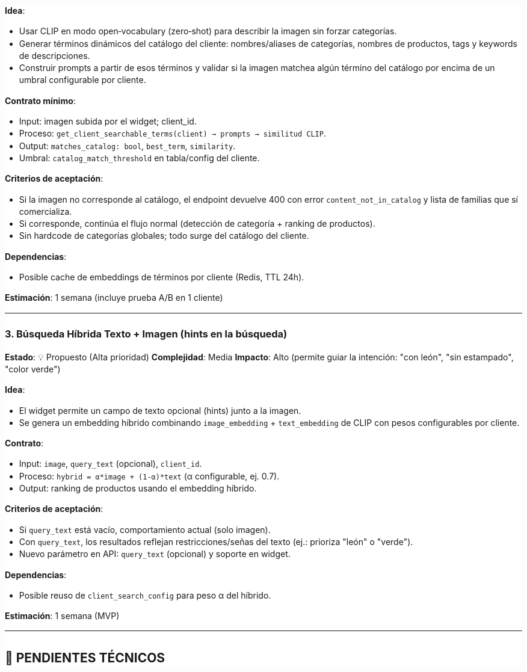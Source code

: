 **Idea**:
- Usar CLIP en modo open‑vocabulary (zero‑shot) para describir la imagen sin forzar categorías.
- Generar términos dinámicos del catálogo del cliente: nombres/aliases de categorías, nombres de productos, tags y keywords de descripciones.
- Construir prompts a partir de esos términos y validar si la imagen matchea algún término del catálogo por encima de un umbral configurable por cliente.

**Contrato mínimo**:
- Input: imagen subida por el widget; client_id.
- Proceso: `get_client_searchable_terms(client) → prompts → similitud CLIP`.
- Output: `matches_catalog: bool`, `best_term`, `similarity`.
- Umbral: `catalog_match_threshold` en tabla/config del cliente.

**Criterios de aceptación**:
- Si la imagen no corresponde al catálogo, el endpoint devuelve 400 con error `content_not_in_catalog` y lista de familias que sí comercializa.
- Si corresponde, continúa el flujo normal (detección de categoría + ranking de productos).
- Sin hardcode de categorías globales; todo surge del catálogo del cliente.

**Dependencias**:
- Posible cache de embeddings de términos por cliente (Redis, TTL 24h).

**Estimación**: 1 semana (incluye prueba A/B en 1 cliente)

---

### 3. Búsqueda Híbrida Texto + Imagen (hints en la búsqueda)
**Estado**: 💡 Propuesto (Alta prioridad)
**Complejidad**: Media
**Impacto**: Alto (permite guiar la intención: "con león", "sin estampado", "color verde")

**Idea**:
- El widget permite un campo de texto opcional (hints) junto a la imagen.
- Se genera un embedding híbrido combinando `image_embedding` + `text_embedding` de CLIP con pesos configurables por cliente.

**Contrato**:
- Input: `image`, `query_text` (opcional), `client_id`.
- Proceso: `hybrid = α*image + (1-α)*text` (α configurable, ej. 0.7).
- Output: ranking de productos usando el embedding híbrido.

**Criterios de aceptación**:
- Si `query_text` está vacío, comportamiento actual (solo imagen).
- Con `query_text`, los resultados reflejan restricciones/señas del texto (ej.: prioriza "león" o "verde").
- Nuevo parámetro en API: `query_text` (opcional) y soporte en widget.

**Dependencias**:
- Posible reuso de `client_search_config` para peso α del híbrido.

**Estimación**: 1 semana (MVP)

---

## 🔧 PENDIENTES TÉCNICOS
